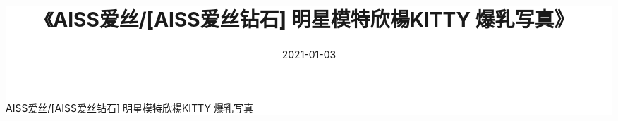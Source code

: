 ﻿---
layout: post
title:  《AISS爱丝/[AISS爱丝钻石] 明星模特欣楊KITTY 爆乳写真》
date:   2021-01-03
img: http://pic.660000.xyz/1:/网络美图/2021/AISS爱丝/[AISS爱丝钻石] 明星模特欣楊KITTY 爆乳写真/000.jpg
categories: [美女, 清纯, 唯美]
---

AISS爱丝/[AISS爱丝钻石] 明星模特欣楊KITTY 爆乳写真
